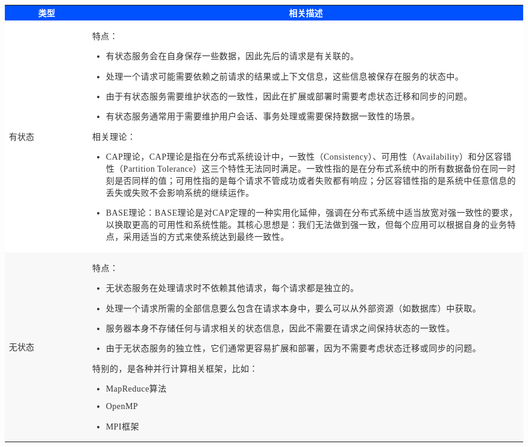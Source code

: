 <table selecttype="cells"><colgroup><col width="233" style="width: 233px;"><col width="255" style="width: 255px;"></colgroup><tbody><tr height="24" style="height: 24px;"><td width="16.33333333333333" style="empty-cells: show;line-height: normal;color: rgb(255, 255, 255);vertical-align: middle;outline-width: 0px;word-break: normal;font-size: 10pt;background-color: rgb(0, 82, 255);font-weight: bold;text-align: center;"><span style="font-size: 14px;font-family: Optima-Regular, PingFangTC-light;">类型</span></td><td width="1280.3333333333335" style="empty-cells: show;line-height: normal;color: rgb(255, 255, 255);vertical-align: middle;outline-width: 0px;word-break: normal;font-size: 10pt;background-color: rgb(0, 82, 255);font-weight: bold;text-align: center;"><span style="font-size: 14px;font-family: Optima-Regular, PingFangTC-light;">相关描述</span></td></tr><tr height="24" style="height: 24px;"><td width="16.33333333333333" style="empty-cells: show;line-height: normal;color: rgb(51, 51, 51);vertical-align: middle;outline-width: 0px;word-break: normal;text-wrap: wrap;font-size: 10pt;font-family: 等线;text-align: left;" height="335"><span style="font-size: 14px;font-family: Optima-Regular, PingFangTC-light;">有状态</span></td><td width="1280.3333333333335" style="empty-cells: show;line-height: normal;color: rgb(51, 51, 51);vertical-align: middle;outline-width: 0px;word-break: break-all;text-wrap: wrap;font-size: 10pt;font-family: 等线;text-align: left;" height="335"><p><span style="font-size: 14px;font-family: Optima-Regular, PingFangTC-light;">特</span><span style="font-family: Optima-Regular, PingFangTC-light;font-size: 14px;letter-spacing: 0.034em;">点：</span></p><ul class="list-paddingleft-1" style="list-style-type: disc;"><li><p><span style="font-family: Optima-Regular, PingFangTC-light;font-size: 14px;letter-spacing: 0.034em;">有状态服务会在自身保存一些数据，因此先后的请求是有关联的。</span></p></li><li><p><span style="font-family: Optima-Regular, PingFangTC-light;font-size: 14px;letter-spacing: 0.034em;">处理一个请求可能需要依赖之前请求的结果或上下文信息，这些信息被保存在服务的状态中。</span></p></li><li><p><span style="font-family: Optima-Regular, PingFangTC-light;font-size: 14px;letter-spacing: 0.034em;">由于有状态服务需要维护状态的一致性，因此在扩展或部署时需要考虑状态迁移和同步的问题。</span></p></li><li><p><span style="font-family: Optima-Regular, PingFangTC-light;font-size: 14px;letter-spacing: 0.034em;">有状态服务通常用于需要维护用户会话、事务处理或需要保持数据一致性的场景。</span></p></li></ul><p><span style="font-family: Optima-Regular, PingFangTC-light;font-size: 14px;letter-spacing: 0.034em;">相关理论：</span></p><ul class="list-paddingleft-1" style="list-style-type: disc;"><li><p><span style="font-family: Optima-Regular, PingFangTC-light;font-size: 14px;letter-spacing: 0.034em;">CAP理论，CAP理论是指在分布式系统设计中，‌一致性（Consistency）、‌可用性（Availability）和‌分区容错性（Partition Tolerance）这三个特性无法同时满足。一致性指的是在分布式系统中的所有数据备份在同一时刻是否同样的值；可用性指的是每个请求不管成功或者失败都有响应；分区容错性指的是系统中任意信息的丢失或失败不会影响系统的继续运作。</span></p></li><li><p><span style="font-family: Optima-Regular, PingFangTC-light;font-size: 14px;letter-spacing: 0.034em;">BASE理论：BASE理论是对‌CAP定理的一种实用化延伸，强调在分布式系统中适当放宽对强一致性的要求，以换取更高的可用性和系统性能。其核心思想是：我们无法做到强一致，但每个应用可以根据自身的业务特点，采用适当的方式来使系统达到最终一致性。</span></p></li></ul></td></tr><tr height="297" style="height: 297px;"><td width="16.33333333333333" style="empty-cells: show;line-height: normal;color: rgb(51, 51, 51);vertical-align: middle;outline-width: 0px;word-break: normal;text-wrap: wrap;font-size: 10pt;background-color: rgb(248, 248, 248);font-family: 等线;text-align: left;" height="268"><span style="font-size: 14px;font-family: Optima-Regular, PingFangTC-light;">无状态</span></td><td width="1280.3333333333335" style="empty-cells: show;line-height: normal;color: rgb(51, 51, 51);vertical-align: middle;outline-width: 0px;word-break: break-all;text-wrap: wrap;font-size: 10pt;background-color: rgb(248, 248, 248);font-family: 等线;text-align: left;" height="268"><p><span style="font-family: Optima-Regular, PingFangTC-light;font-size: 14px;letter-spacing: 0.034em;">特点：</span></p><ul class="list-paddingleft-1" style="list-style-type: disc;"><li><p><span style="font-family: Optima-Regular, PingFangTC-light;font-size: 14px;letter-spacing: 0.034em;">无状态服务在处理请求时不依赖其他请求，每个请求都是独立的。</span></p></li><li><p><span style="font-family: Optima-Regular, PingFangTC-light;font-size: 14px;letter-spacing: 0.034em;">处理一个请求所需的全部信息要么包含在请求本身中，要么可以从外部资源（如数据库）中获取。</span></p></li><li><p><span style="font-family: Optima-Regular, PingFangTC-light;font-size: 14px;letter-spacing: 0.034em;">服务器本身不存储任何与请求相关的状态信息，因此不需要在请求之间保持状态的一致性。</span></p></li><li><p><span style="font-family: Optima-Regular, PingFangTC-light;font-size: 14px;letter-spacing: 0.034em;">由于无状态服务的独立性，它们通常更容易扩展和部署，因为不需要考虑状态迁移或同步的问题。</span></p></li></ul><p><span style="font-family: Optima-Regular, PingFangTC-light;font-size: 14px;letter-spacing: 0.034em;">特别的，是各种并行计算相关框架，比如：</span></p><ul class="list-paddingleft-1" style="list-style-type: disc;"><li><p><span style="font-family: Optima-Regular, PingFangTC-light;font-size: 14px;letter-spacing: 0.034em;">MapReduce算法</span></p></li><li><p><span style="font-family: Optima-Regular, PingFangTC-light;font-size: 14px;letter-spacing: 0.034em;">OpenMP</span></p></li><li><p><span style="font-family: Optima-Regular, PingFangTC-light;font-size: 14px;letter-spacing: 0.034em;">MPI框架</span></p></li></ul></td></tr></tbody></table>

